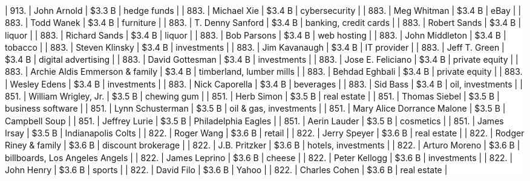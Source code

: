 | 913. | John Arnold | $3.3 B | hedge funds |
| 883. | Michael Xie | $3.4 B | cybersecurity |
| 883. | Meg Whitman | $3.4 B | eBay |
| 883. | Todd Wanek | $3.4 B | furniture |
| 883. | T. Denny Sanford | $3.4 B | banking, credit cards |
| 883. | Robert Sands | $3.4 B | liquor |
| 883. | Richard Sands | $3.4 B | liquor |
| 883. | Bob Parsons | $3.4 B | web hosting |
| 883. | John Middleton | $3.4 B | tobacco |
| 883. | Steven Klinsky | $3.4 B | investments |
| 883. | Jim Kavanaugh | $3.4 B | IT provider |
| 883. | Jeff T. Green | $3.4 B | digital advertising |
| 883. | David Gottesman | $3.4 B | investments |
| 883. | Jose E. Feliciano | $3.4 B | private equity |
| 883. | Archie Aldis Emmerson & family | $3.4 B | timberland, lumber mills |
| 883. | Behdad Eghbali | $3.4 B | private equity |
| 883. | Wesley Edens | $3.4 B | investments |
| 883. | Nick Caporella | $3.4 B | beverages |
| 883. | Sid Bass | $3.4 B | oil, investments |
| 851. | William Wrigley, Jr. | $3.5 B | chewing gum |
| 851. | Herb Simon | $3.5 B | real estate |
| 851. | Thomas Siebel | $3.5 B | business software |
| 851. | Lynn Schusterman | $3.5 B | oil & gas, investments |
| 851. | Mary Alice Dorrance Malone | $3.5 B | Campbell Soup |
| 851. | Jeffrey Lurie | $3.5 B | Philadelphia Eagles |
| 851. | Aerin Lauder | $3.5 B | cosmetics |
| 851. | James Irsay | $3.5 B | Indianapolis Colts |
| 822. | Roger Wang | $3.6 B | retail |
| 822. | Jerry Speyer | $3.6 B | real estate |
| 822. | Rodger Riney & family | $3.6 B | discount brokerage |
| 822. | J.B. Pritzker | $3.6 B | hotels, investments |
| 822. | Arturo Moreno | $3.6 B | billboards, Los Angeles Angels |
| 822. | James Leprino | $3.6 B | cheese |
| 822. | Peter Kellogg | $3.6 B | investments |
| 822. | John Henry | $3.6 B | sports |
| 822. | David Filo | $3.6 B | Yahoo |
| 822. | Charles Cohen | $3.6 B | real estate |